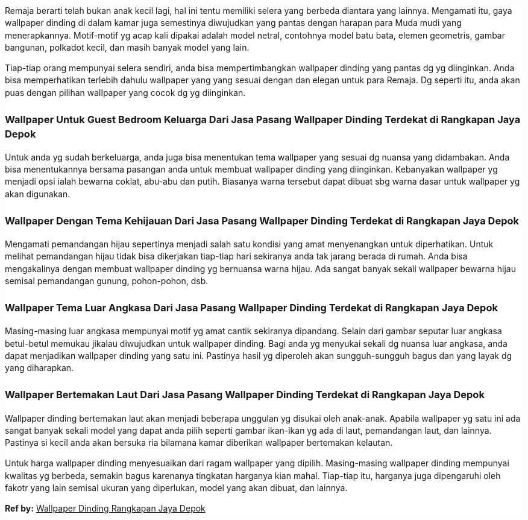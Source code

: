 Remaja berarti telah bukan anak kecil lagi, hal ini tentu memiliki selera yang berbeda diantara yang lainnya. Mengamati itu, gaya wallpaper dinding di dalam kamar juga semestinya diwujudkan yang pantas dengan harapan para Muda mudi yang menerapkannya. Motif-motif yg acap kali dipakai adalah model netral, contohnya model batu bata, elemen geometris, gambar bangunan, polkadot kecil, dan masih banyak model yang lain.

Tiap-tiap orang mempunyai selera sendiri, anda bisa mempertimbangkan wallpaper dinding yang pantas dg yg diinginkan. Anda bisa memperhatikan terlebih dahulu wallpaper yang yang sesuai dengan dan elegan untuk para Remaja. Dg seperti itu, anda akan puas dengan pilihan wallpaper yang cocok dg yg diinginkan.

### Wallpaper Untuk Guest Bedroom Keluarga Dari Jasa Pasang Wallpaper Dinding Terdekat di Rangkapan Jaya Depok

Untuk anda yg sudah berkeluarga, anda juga bisa menentukan tema wallpaper yang sesuai dg nuansa yang didambakan. Anda bisa menentukannya bersama pasangan anda untuk membuat wallpaper dinding yang diinginkan. Kebanyakan wallpaper yg menjadi opsi ialah bewarna coklat, abu-abu dan putih. Biasanya warna tersebut dapat dibuat sbg warna dasar untuk wallpaper yg akan digunakan.

### Wallpaper Dengan Tema Kehijauan Dari Jasa Pasang Wallpaper Dinding Terdekat di Rangkapan Jaya Depok

Mengamati pemandangan hijau sepertinya menjadi salah satu kondisi yang amat menyenangkan untuk diperhatikan. Untuk melihat pemandangan hijau tidak bisa dikerjakan tiap-tiap hari sekiranya anda tak jarang berada di rumah. Anda bisa mengakalinya dengan membuat wallpaper dinding yg bernuansa warna hijau. Ada sangat banyak sekali wallpaper bewarna hijau semisal pemandangan gunung, pohon-pohon, dsb.

### Wallpaper Tema Luar Angkasa Dari Jasa Pasang Wallpaper Dinding Terdekat di Rangkapan Jaya Depok

Masing-masing luar angkasa mempunyai motif yg amat cantik sekiranya dipandang. Selain dari gambar seputar luar angkasa betul-betul memukau jikalau diwujudkan untuk wallpaper dinding. Bagi anda yg menyukai sekali dg nuansa luar angkasa, anda dapat menjadikan wallpaper dinding yang satu ini. Pastinya hasil yg diperoleh akan sungguh-sungguh bagus dan yang layak dg yang diharapkan.

### Wallpaper Bertemakan Laut Dari Jasa Pasang Wallpaper Dinding Terdekat di Rangkapan Jaya Depok

Wallpaper dinding bertemakan laut akan menjadi beberapa unggulan yg disukai oleh anak-anak. Apabila wallpaper yg satu ini ada sangat banyak sekali model yang dapat anda pilih seperti gambar ikan-ikan yg ada di laut, pemandangan laut, dan lainnya. Pastinya si kecil anda akan bersuka ria bilamana kamar diberikan wallpaper bertemakan kelautan.

Untuk harga wallpaper dinding menyesuaikan dari ragam wallpaper yang dipilih. Masing-masing wallpaper dinding mempunyai kwalitas yg berbeda, semakin bagus karenanya tingkatan harganya kian mahal. Tiap-tiap itu, harganya juga dipengaruhi oleh fakotr yang lain semisal ukuran yang diperlukan, model yang akan dibuat, dan lainnya.

**Ref by:** [Wallpaper Dinding Rangkapan Jaya Depok](https://id.wikipedia.org/wiki/Wallpaper)
